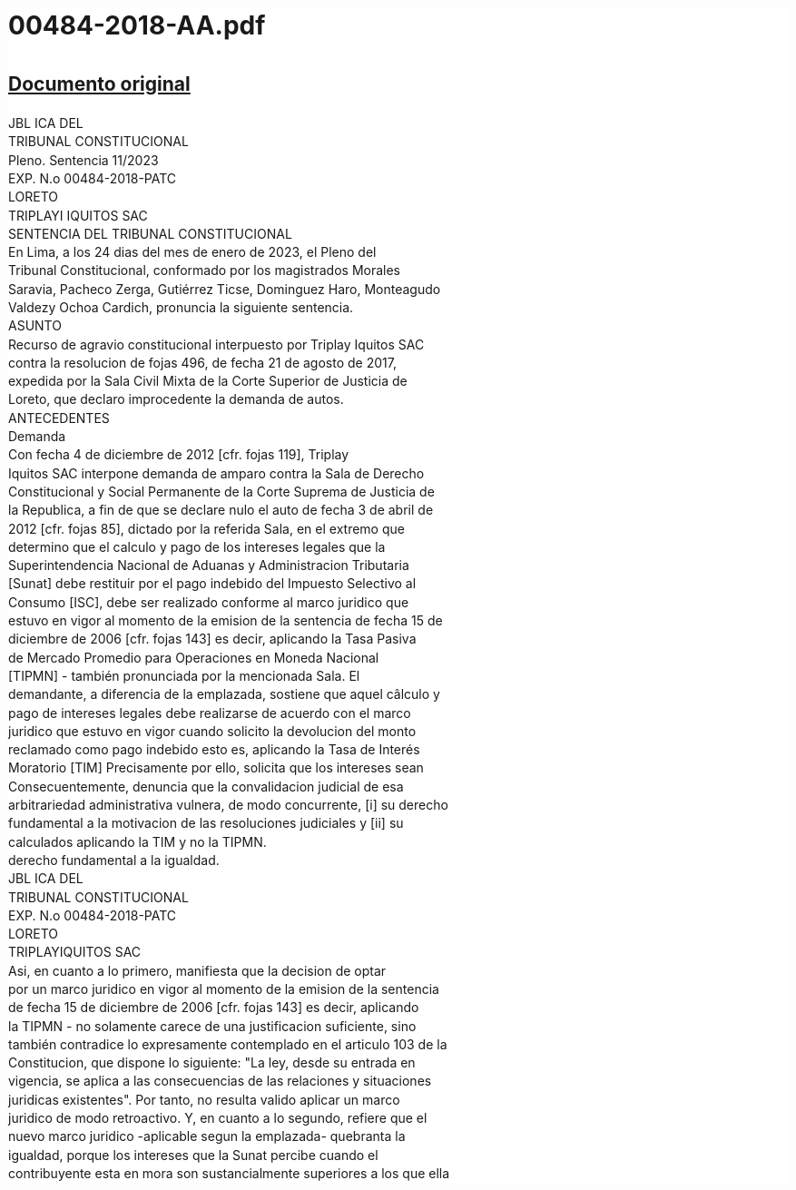 
00484-2018-AA.pdf
=================
  
[Documento original](https://tc.gob.pe/jurisprudencia/2023/00484-2018-AA.pdf)  
---  
JBL ICA DEL  
TRIBUNAL CONSTITUCIONAL  
Pleno. Sentencia 11/2023  
EXP. N.o 00484-2018-PATC  
LORETO  
TRIPLAYI IQUITOS SAC  
SENTENCIA DEL TRIBUNAL CONSTITUCIONAL  
En Lima, a los 24 dias del mes de enero de 2023, el Pleno del  
Tribunal Constitucional, conformado por los magistrados Morales  
Saravia, Pacheco Zerga, Gutiérrez Ticse, Dominguez Haro, Monteagudo  
Valdezy Ochoa Cardich, pronuncia la siguiente sentencia.  
ASUNTO  
Recurso de agravio constitucional interpuesto por Triplay Iquitos SAC  
contra la resolucion de fojas 496, de fecha 21 de agosto de 2017,  
expedida por la Sala Civil Mixta de la Corte Superior de Justicia de  
Loreto, que declaro improcedente la demanda de autos.  
ANTECEDENTES  
Demanda  
Con fecha 4 de diciembre de 2012 [cfr. fojas 119], Triplay  
Iquitos SAC interpone demanda de amparo contra la Sala de Derecho  
Constitucional y Social Permanente de la Corte Suprema de Justicia de  
la Republica, a fin de que se declare nulo el auto de fecha 3 de abril de  
2012 [cfr. fojas 85], dictado por la referida Sala, en el extremo que  
determino que el calculo y pago de los intereses legales que la  
Superintendencia Nacional de Aduanas y Administracion Tributaria  
[Sunat] debe restituir por el pago indebido del Impuesto Selectivo al  
Consumo [ISC], debe ser realizado conforme al marco juridico que  
estuvo en vigor al momento de la emision de la sentencia de fecha 15 de  
diciembre de 2006 [cfr. fojas 143] es decir, aplicando la Tasa Pasiva  
de Mercado Promedio para Operaciones en Moneda Nacional  
[TIPMN] - también pronunciada por la mencionada Sala. El  
demandante, a diferencia de la emplazada, sostiene que aquel câlculo y  
pago de intereses legales debe realizarse de acuerdo con el marco  
juridico que estuvo en vigor cuando solicito la devolucion del monto  
reclamado como pago indebido esto es, aplicando la Tasa de Interés  
Moratorio [TIM] Precisamente por ello, solicita que los intereses sean  
Consecuentemente, denuncia que la convalidacion judicial de esa  
arbitrariedad administrativa vulnera, de modo concurrente, [i] su derecho  
fundamental a la motivacion de las resoluciones judiciales y [ii] su  
calculados aplicando la TIM y no la TIPMN.  
derecho fundamental a la igualdad.  
JBL ICA DEL  
TRIBUNAL CONSTITUCIONAL  
EXP. N.o 00484-2018-PATC  
LORETO  
TRIPLAYIQUITOS SAC  
Asi, en cuanto a lo primero, manifiesta que la decision de optar  
por un marco juridico en vigor al momento de la emision de la sentencia  
de fecha 15 de diciembre de 2006 [cfr. fojas 143] es decir, aplicando  
la TIPMN - no solamente carece de una justificacion suficiente, sino  
también contradice lo expresamente contemplado en el articulo 103 de la  
Constitucion, que dispone lo siguiente: "La ley, desde su entrada en  
vigencia, se aplica a las consecuencias de las relaciones y situaciones  
juridicas existentes". Por tanto, no resulta valido aplicar un marco  
juridico de modo retroactivo. Y, en cuanto a lo segundo, refiere que el  
nuevo marco juridico -aplicable segun la emplazada- quebranta la  
igualdad, porque los intereses que la Sunat percibe cuando el  
contribuyente esta en mora son sustancialmente superiores a los que ella  